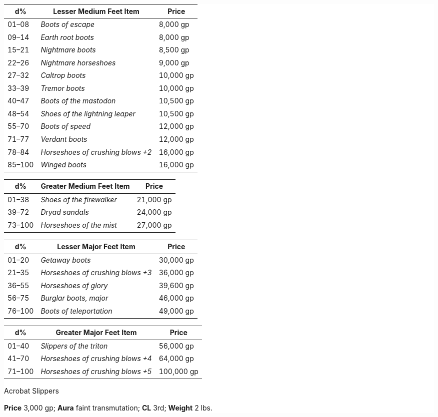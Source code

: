 | d% | Lesser Medium Feet Item | Price |
| --- | --- | --- |
| 01–08 | _Boots of escape_ | 8,000 gp |
| 09–14 | _Earth root boots_ | 8,000 gp |
| 15–21 | _Nightmare boots_ | 8,500 gp |
| 22–26 | _Nightmare horseshoes_ | 9,000 gp |
| 27–32 | _Caltrop boots_ | 10,000 gp |
| 33–39 | _Tremor boots_ | 10,000 gp |
| 40–47 | _Boots of the mastodon_ | 10,500 gp |
| 48–54 | _Shoes of the lightning leaper_ | 10,500 gp |
| 55–70 | _Boots of speed_ | 12,000 gp |
| 71–77 | _Verdant boots_ | 12,000 gp |
| 78–84 | _Horseshoes of crushing blows +2_ | 16,000 gp |
| 85–100 | _Winged boots_ | 16,000 gp |

| d% | Greater Medium Feet Item | Price |
| --- | --- | --- |
| 01–38 | _Shoes of the firewalker_ | 21,000 gp |
| 39–72 | _Dryad sandals_ | 24,000 gp |
| 73–100 | _Horseshoes of the mist_ | 27,000 gp |

| d% | Lesser Major Feet Item | Price |
| --- | --- | --- |
| 01–20 | _Getaway boots_ | 30,000 gp |
| 21–35 | _Horseshoes of crushing blows +3_ | 36,000 gp |
| 36–55 | _Horseshoes of glory_ | 39,600 gp |
| 56–75 | _Burglar boots, major_ | 46,000 gp |
| 76–100 | _Boots of teleportation_ | 49,000 gp |

| d% | Greater Major Feet Item | Price |
| --- | --- | --- |
| 01–40 | _Slippers of the triton_ | 56,000 gp |
| 41–70 | _Horseshoes of crushing blows +4_ | 64,000 gp |
| 71–100 | _Horseshoes of crushing blows +5_ | 100,000 gp |

Acrobat Slippers

**Price** 3,000 gp; **Aura** faint transmutation; **CL** 3rd; **Weight** 2 lbs.
